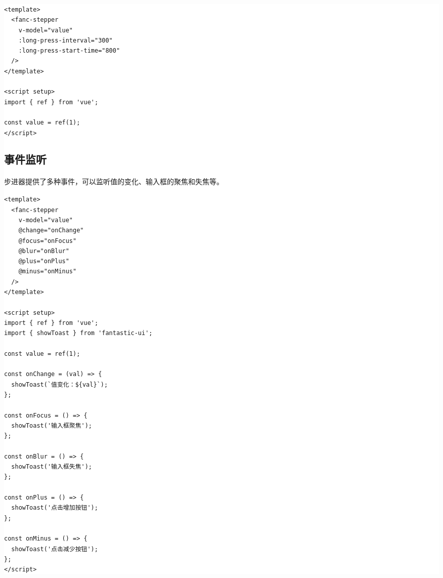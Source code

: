 ```vue
<template>
  <fanc-stepper 
    v-model="value" 
    :long-press-interval="300" 
    :long-press-start-time="800" 
  />
</template>

<script setup>
import { ref } from 'vue';

const value = ref(1);
</script>
```

## 事件监听

步进器提供了多种事件，可以监听值的变化、输入框的聚焦和失焦等。

```vue
<template>
  <fanc-stepper 
    v-model="value" 
    @change="onChange" 
    @focus="onFocus" 
    @blur="onBlur" 
    @plus="onPlus" 
    @minus="onMinus" 
  />
</template>

<script setup>
import { ref } from 'vue';
import { showToast } from 'fantastic-ui';

const value = ref(1);

const onChange = (val) => {
  showToast(`值变化：${val}`);
};

const onFocus = () => {
  showToast('输入框聚焦');
};

const onBlur = () => {
  showToast('输入框失焦');
};

const onPlus = () => {
  showToast('点击增加按钮');
};

const onMinus = () => {
  showToast('点击减少按钮');
};
</script>
```
